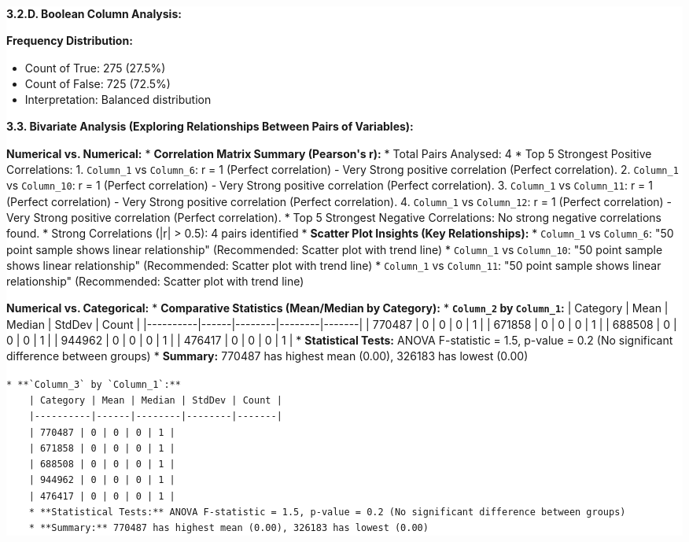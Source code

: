 **3.2.D. Boolean Column Analysis:**

**Frequency Distribution:**
* Count of True: 275 (27.5%)
* Count of False: 725 (72.5%)
* Interpretation: Balanced distribution

**3.3. Bivariate Analysis (Exploring Relationships Between Pairs of Variables):**

**Numerical vs. Numerical:**
    * **Correlation Matrix Summary (Pearson's r):**
        * Total Pairs Analysed: 4
        * Top 5 Strongest Positive Correlations:
        1. `Column_1` vs `Column_6`: r = 1 (Perfect correlation) - Very Strong positive correlation (Perfect correlation).
        2. `Column_1` vs `Column_10`: r = 1 (Perfect correlation) - Very Strong positive correlation (Perfect correlation).
        3. `Column_1` vs `Column_11`: r = 1 (Perfect correlation) - Very Strong positive correlation (Perfect correlation).
        4. `Column_1` vs `Column_12`: r = 1 (Perfect correlation) - Very Strong positive correlation (Perfect correlation).
        * Top 5 Strongest Negative Correlations:
        No strong negative correlations found.
        * Strong Correlations (|r| > 0.5): 4 pairs identified
    * **Scatter Plot Insights (Key Relationships):**
        * `Column_1` vs `Column_6`: "50 point sample shows linear relationship" (Recommended: Scatter plot with trend line)
        * `Column_1` vs `Column_10`: "50 point sample shows linear relationship" (Recommended: Scatter plot with trend line)
        * `Column_1` vs `Column_11`: "50 point sample shows linear relationship" (Recommended: Scatter plot with trend line)

**Numerical vs. Categorical:**
    * **Comparative Statistics (Mean/Median by Category):**
    * **`Column_2` by `Column_1`:**
        | Category | Mean | Median | StdDev | Count |
        |----------|------|--------|--------|-------|
        | 770487 | 0 | 0 | 0 | 1 |
        | 671858 | 0 | 0 | 0 | 1 |
        | 688508 | 0 | 0 | 0 | 1 |
        | 944962 | 0 | 0 | 0 | 1 |
        | 476417 | 0 | 0 | 0 | 1 |
        * **Statistical Tests:** ANOVA F-statistic = 1.5, p-value = 0.2 (No significant difference between groups)
        * **Summary:** 770487 has highest mean (0.00), 326183 has lowest (0.00)

    * **`Column_3` by `Column_1`:**
        | Category | Mean | Median | StdDev | Count |
        |----------|------|--------|--------|-------|
        | 770487 | 0 | 0 | 0 | 1 |
        | 671858 | 0 | 0 | 0 | 1 |
        | 688508 | 0 | 0 | 0 | 1 |
        | 944962 | 0 | 0 | 0 | 1 |
        | 476417 | 0 | 0 | 0 | 1 |
        * **Statistical Tests:** ANOVA F-statistic = 1.5, p-value = 0.2 (No significant difference between groups)
        * **Summary:** 770487 has highest mean (0.00), 326183 has lowest (0.00)

